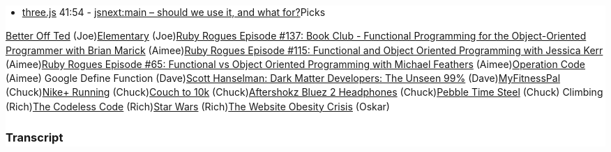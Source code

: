 - [three.js](https://threejs.org/)
  41:54 - [jsnext:main – should we use it, and what for?](https://github.com/jsforum/jsforum/issues/5)Picks

[Better Off Ted](https://www.imdb.com/title/tt1235547/) (Joe)[Elementary](https://www.imdb.com/title/tt2191671/) (Joe)[Ruby Rogues Episode #137: Book Club - Functional Programming for the Object-Oriented Programmer with Brian Marick](https://devchat.tv/ruby-rogues/137-rr-book-club-functional-programming-for-the-object-oriented-programmer-with-brian-marick) (Aimee)[Ruby Rogues Episode #115: Functional and Object Oriented Programming with Jessica Kerr](https://devchat.tv/ruby-rogues/115-rr-functional-and-object-oriented-programming-with-jessica-kerr) (Aimee)[Ruby Rogues Episode #65: Functional vs Object Oriented Programming with Michael Feathers](https://devchat.tv/ruby-rogues/065-rr-functional-vs-object-oriented-programming-with-michael-feathers) (Aimee)[Operation Code](https://operationcode.org/) (Aimee) Google Define Function (Dave)[Scott Hanselman: Dark Matter Developers: The Unseen 99%](https://www.hanselman.com/blog/DarkMatterDevelopersTheUnseen99.aspx) (Dave)[MyFitnessPal](https://www.myfitnesspal.com/) (Chuck)[Nike+ Running](https://www.nike.com/us/en_us/c/running/nikeplus/gps-app) (Chuck)[Couch to 10k](https://itunes.apple.com/us/app/10k-trainer-free-couch-to/id511600311?mt=8) (Chuck)[Aftershokz Bluez 2 Headphones](https://aftershokz.com/products/bluez-2) (Chuck)[Pebble Time Steel](https://www.pebble.com/pebble-time-steel-smartwatch-features) (Chuck) Climbing (Rich)[The Codeless Code](https://thecodelesscode.com/contents) (Rich)[Star Wars](https://www.starwars.com/) (Rich)[The Website Obesity Crisis](https://idlewords.com/talks/website_obesity.htm) (Oskar)

### Transcript
